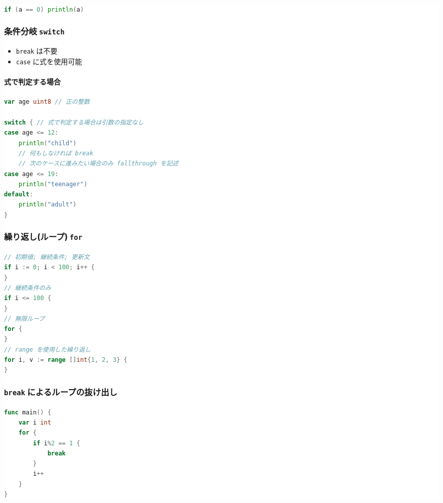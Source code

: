 ```go
if (a == 0) println(a)
```

### 条件分岐 ```switch```
* ```break``` は不要
* ```case``` に式を使用可能

#### 式で判定する場合
```go
var age uint8 // 正の整数

switch { // 式で判定する場合は引数の指定なし
case age <= 12:
	println("child")
	// 何もしなければ break
	// 次のケースに進みたい場合のみ fallthrough を記述
case age <= 19:
	println("teenager")
default:
	println("adult")
}
```

### 繰り返し(ループ) ```for```

```go
// 初期値; 継続条件; 更新文
if i := 0; i < 100; i++ {
}
// 継続条件のみ
if i <= 100 {
}
// 無限ループ
for {
}
// range を使用した繰り返し
for i, v := range []int{1, 2, 3} {
}
```

### ```break``` によるループの抜け出し

```go
func main() {
	var i int
	for {
		if i%2 == 1 {
			break
		}
		i++
	}
}
```
